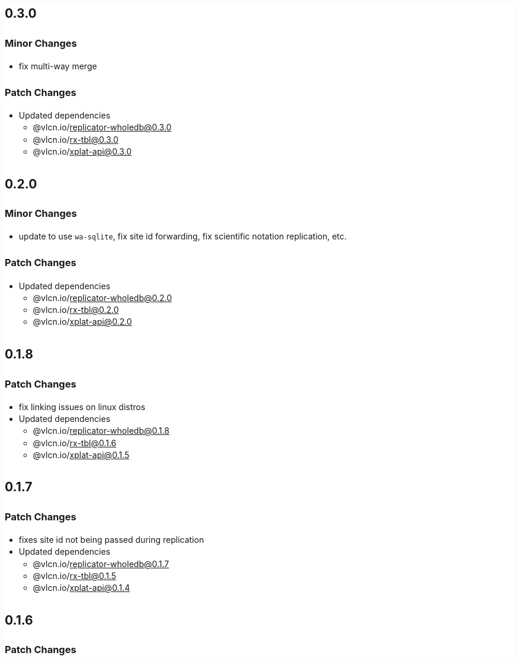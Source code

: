## 0.3.0

### Minor Changes

- fix multi-way merge

### Patch Changes

- Updated dependencies
  - @vlcn.io/replicator-wholedb@0.3.0
  - @vlcn.io/rx-tbl@0.3.0
  - @vlcn.io/xplat-api@0.3.0

## 0.2.0

### Minor Changes

- update to use `wa-sqlite`, fix site id forwarding, fix scientific notation replication, etc.

### Patch Changes

- Updated dependencies
  - @vlcn.io/replicator-wholedb@0.2.0
  - @vlcn.io/rx-tbl@0.2.0
  - @vlcn.io/xplat-api@0.2.0

## 0.1.8

### Patch Changes

- fix linking issues on linux distros
- Updated dependencies
  - @vlcn.io/replicator-wholedb@0.1.8
  - @vlcn.io/rx-tbl@0.1.6
  - @vlcn.io/xplat-api@0.1.5

## 0.1.7

### Patch Changes

- fixes site id not being passed during replication
- Updated dependencies
  - @vlcn.io/replicator-wholedb@0.1.7
  - @vlcn.io/rx-tbl@0.1.5
  - @vlcn.io/xplat-api@0.1.4

## 0.1.6

### Patch Changes
